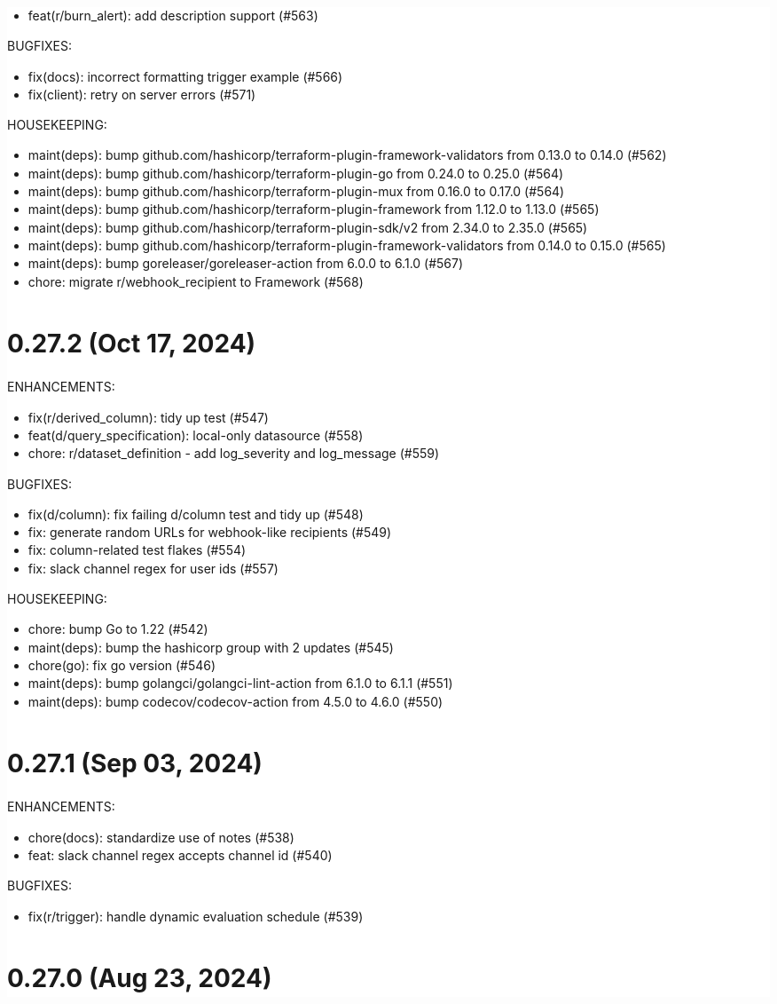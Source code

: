 * feat(r/burn_alert): add description support (#563)

BUGFIXES:

* fix(docs): incorrect formatting trigger example (#566)
* fix(client): retry on server errors (#571)

HOUSEKEEPING:

* maint(deps): bump github.com/hashicorp/terraform-plugin-framework-validators from 0.13.0 to 0.14.0 (#562)
* maint(deps): bump github.com/hashicorp/terraform-plugin-go from 0.24.0 to 0.25.0 (#564)
* maint(deps): bump github.com/hashicorp/terraform-plugin-mux from 0.16.0 to 0.17.0 (#564)
* maint(deps): bump github.com/hashicorp/terraform-plugin-framework from 1.12.0 to 1.13.0 (#565)
* maint(deps): bump github.com/hashicorp/terraform-plugin-sdk/v2 from 2.34.0 to 2.35.0 (#565)
* maint(deps): bump github.com/hashicorp/terraform-plugin-framework-validators from 0.14.0 to 0.15.0 (#565)
* maint(deps): bump goreleaser/goreleaser-action from 6.0.0 to 6.1.0 (#567)
* chore: migrate r/webhook_recipient to Framework (#568)

# 0.27.2 (Oct 17, 2024)

ENHANCEMENTS:

* fix(r/derived_column): tidy up test (#547)
* feat(d/query_specification): local-only datasource (#558)
* chore: r/dataset_definition - add log_severity and log_message (#559)

BUGFIXES:

* fix(d/column): fix failing d/column test and tidy up (#548)
* fix: generate random URLs for webhook-like recipients (#549)
* fix: column-related test flakes (#554)
* fix: slack channel regex for user ids (#557)

HOUSEKEEPING:

* chore: bump Go to 1.22 (#542)
* maint(deps): bump the hashicorp group with 2 updates (#545)
* chore(go): fix go version (#546)
* maint(deps): bump golangci/golangci-lint-action from 6.1.0 to 6.1.1 (#551)
* maint(deps): bump codecov/codecov-action from 4.5.0 to 4.6.0 (#550)

# 0.27.1 (Sep 03, 2024)

ENHANCEMENTS:

* chore(docs): standardize use of notes (#538)
* feat: slack channel regex accepts channel id (#540)

BUGFIXES:

* fix(r/trigger): handle dynamic evaluation schedule (#539)

# 0.27.0 (Aug 23, 2024)
